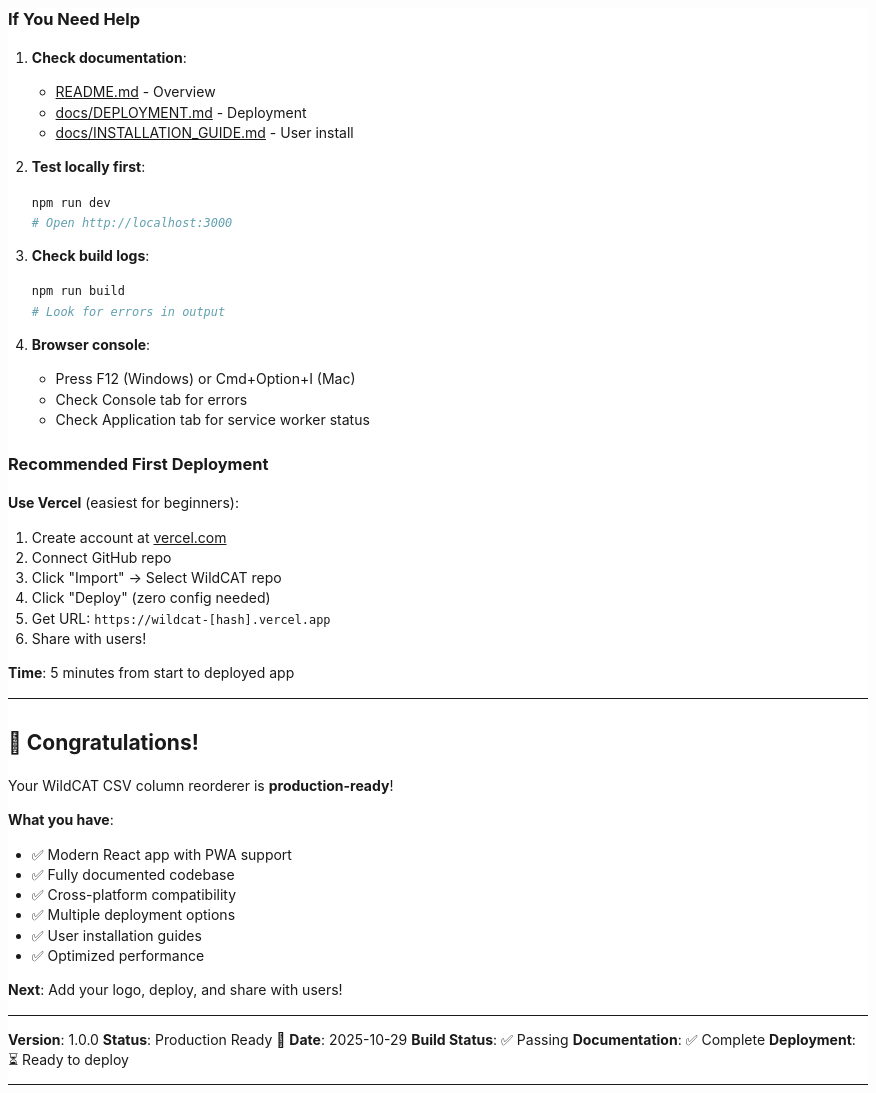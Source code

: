 ### If You Need Help

1. **Check documentation**:
   - [README.md](../README.md) - Overview
   - [docs/DEPLOYMENT.md](DEPLOYMENT.md) - Deployment
   - [docs/INSTALLATION_GUIDE.md](INSTALLATION_GUIDE.md) - User install

2. **Test locally first**:
   ```bash
   npm run dev
   # Open http://localhost:3000
   ```

3. **Check build logs**:
   ```bash
   npm run build
   # Look for errors in output
   ```

4. **Browser console**:
   - Press F12 (Windows) or Cmd+Option+I (Mac)
   - Check Console tab for errors
   - Check Application tab for service worker status

### Recommended First Deployment

**Use Vercel** (easiest for beginners):

1. Create account at [vercel.com](https://vercel.com)
2. Connect GitHub repo
3. Click "Import" → Select WildCAT repo
4. Click "Deploy" (zero config needed)
5. Get URL: `https://wildcat-[hash].vercel.app`
6. Share with users!

**Time**: 5 minutes from start to deployed app

---

## 🎉 Congratulations!

Your WildCAT CSV column reorderer is **production-ready**!

**What you have**:
- ✅ Modern React app with PWA support
- ✅ Fully documented codebase
- ✅ Cross-platform compatibility
- ✅ Multiple deployment options
- ✅ User installation guides
- ✅ Optimized performance

**Next**: Add your logo, deploy, and share with users!

---

**Version**: 1.0.0
**Status**: Production Ready 🚀
**Date**: 2025-10-29
**Build Status**: ✅ Passing
**Documentation**: ✅ Complete
**Deployment**: ⏳ Ready to deploy

---
